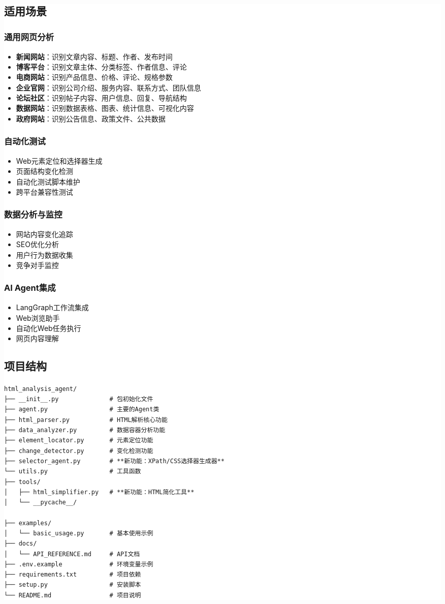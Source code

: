## 适用场景

### 通用网页分析
- **新闻网站**：识别文章内容、标题、作者、发布时间
- **博客平台**：识别文章主体、分类标签、作者信息、评论
- **电商网站**：识别产品信息、价格、评论、规格参数
- **企业官网**：识别公司介绍、服务内容、联系方式、团队信息
- **论坛社区**：识别帖子内容、用户信息、回复、导航结构
- **数据网站**：识别数据表格、图表、统计信息、可视化内容
- **政府网站**：识别公告信息、政策文件、公共数据

### 自动化测试
- Web元素定位和选择器生成
- 页面结构变化检测
- 自动化测试脚本维护
- 跨平台兼容性测试

### 数据分析与监控
- 网站内容变化追踪
- SEO优化分析
- 用户行为数据收集
- 竞争对手监控

### AI Agent集成
- LangGraph工作流集成
- Web浏览助手
- 自动化Web任务执行
- 网页内容理解

## 项目结构

```
html_analysis_agent/
├── __init__.py              # 包初始化文件
├── agent.py                 # 主要的Agent类
├── html_parser.py           # HTML解析核心功能
├── data_analyzer.py         # 数据容器分析功能
├── element_locator.py       # 元素定位功能
├── change_detector.py       # 变化检测功能
├── selector_agent.py        # **新功能：XPath/CSS选择器生成器**
└── utils.py                 # 工具函数
├── tools/
│   ├── html_simplifier.py   # **新功能：HTML简化工具**
│   └── __pycache__/

├── examples/
│   └── basic_usage.py       # 基本使用示例
├── docs/
│   └── API_REFERENCE.md     # API文档
├── .env.example             # 环境变量示例
├── requirements.txt         # 项目依赖
├── setup.py                 # 安装脚本
└── README.md                # 项目说明
```
